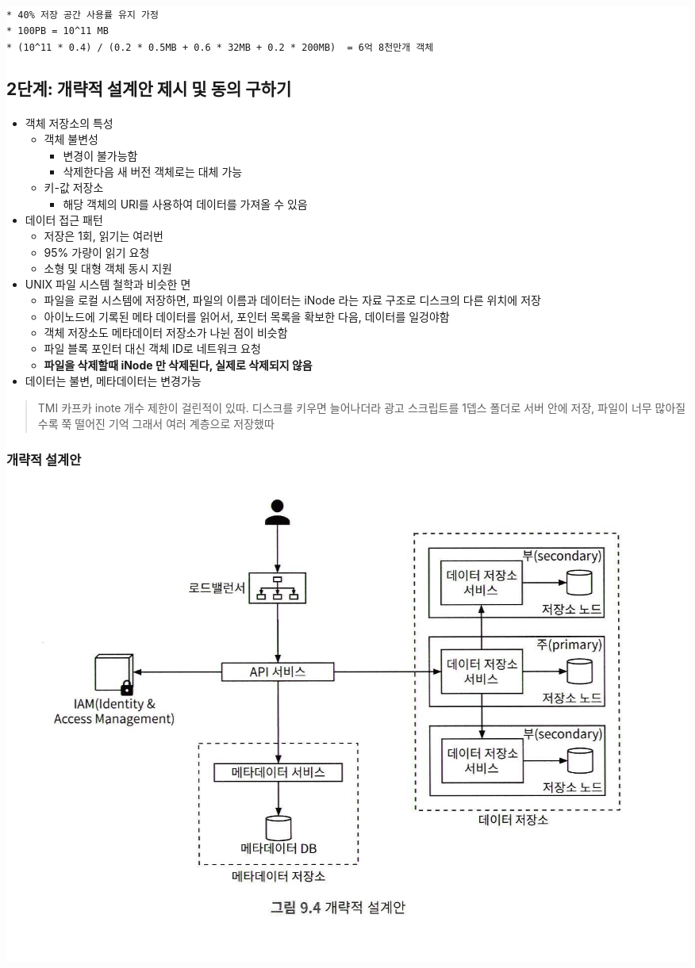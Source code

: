     * 40% 저장 공간 사용률 유지 가정
    * 100PB = 10^11 MB
    * (10^11 * 0.4) / (0.2 * 0.5MB + 0.6 * 32MB + 0.2 * 200MB)  = 6억 8천만개 객체
## 2단계: 개략적 설계안 제시 및 동의 구하기
* 객체 저장소의 특성
  * 객체 불변성
    * 변경이 불가능함
    * 삭제한다음 새 버전 객체로는 대체 가능
  * 키-값 저장소
    * 해당 객체의 URI를 사용하여 데이터를 가져올 수 있음
* 데이터 접근 패턴
  * 저장은 1회, 읽기는 여러번
  * 95% 가량이 읽기 요청
  * 소형 및 대형 객체 동시 지원
* UNIX 파일 시스템 철학과 비슷한 면
  * 파일을 로컬 시스템에 저장하면, 파일의 이름과 데이터는 iNode 라는 자료 구조로 디스크의 다른 위치에 저장
  * 아이노드에 기록된 메타 데이터를 읽어서, 포인터 목록을 확보한 다음, 데이터를 일겅야함
  * 객체 저장소도 메타데이터 저장소가 나뉜 점이 비슷함
  * 파일 블록 포인터 대신 객체 ID로 네트워크 요청
  * **파일을 삭제할때 iNode 만 삭제된다, 실제로 삭제되지 않음**
* 데이터는 불변, 메타데이터는 변경가능

> TMI 카프카 inote 개수 제한이 걸린적이 있따. 디스크를 키우면 늘어나더라 
> 광고 스크립트를 1뎁스 폴더로 서버 안에 저장, 파일이 너무 많아질수록 쭉 떨어진 기억
> 그래서 여러 계층으로 저장했따

### 개략적 설계안
![](chapter7/d660cc66b54388aa0af76e81d76ed94973e6846b.png)
